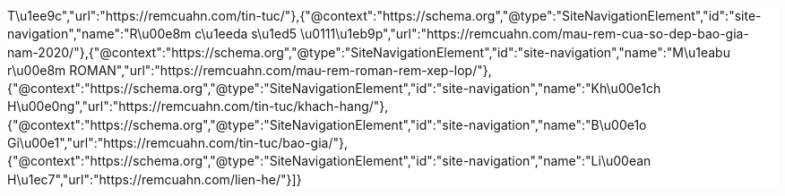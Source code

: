 T\u1ee9c","url":"https:\/\/remcuahn.com\/tin-tuc\/"},{"@context":"https:\/\/schema.org","@type":"SiteNavigationElement","id":"site-navigation","name":"R\u00e8m c\u1eeda s\u1ed5 \u0111\u1eb9p","url":"https:\/\/remcuahn.com\/mau-rem-cua-so-dep-bao-gia-nam-2020\/"},{"@context":"https:\/\/schema.org","@type":"SiteNavigationElement","id":"site-navigation","name":"M\u1eabu r\u00e8m ROMAN","url":"https:\/\/remcuahn.com\/mau-rem-roman-rem-xep-lop\/"},{"@context":"https:\/\/schema.org","@type":"SiteNavigationElement","id":"site-navigation","name":"Kh\u00e1ch H\u00e0ng","url":"https:\/\/remcuahn.com\/tin-tuc\/khach-hang\/"},{"@context":"https:\/\/schema.org","@type":"SiteNavigationElement","id":"site-navigation","name":"B\u00e1o Gi\u00e1","url":"https:\/\/remcuahn.com\/tin-tuc\/bao-gia\/"},{"@context":"https:\/\/schema.org","@type":"SiteNavigationElement","id":"site-navigation","name":"Li\u00ean H\u1ec7","url":"https:\/\/remcuahn.com\/lien-he\/"}]}</script><meta name="p:domain_verify" content="5a753666074e99776e162249871751bd"/>
<meta name="yandex-verification" content="fd67a7e3e559138a" />
<meta name="google-site-verification" content="J4LscFAnAw3o4wpYA2h_JHQtAO19guohKWuI7j_JjNE" />


<script type="rocketlazyloadscript">(function(w,d,s,l,i){w[l]=w[l]||[];w[l].push({'gtm.start':
new Date().getTime(),event:'gtm.js'});var f=d.getElementsByTagName(s)[0],
j=d.createElement(s),dl=l!='dataLayer'?'&l='+l:'';j.async=true;j.src=
'https://www.googletagmanager.com/gtm.js?id='+i+dl;f.parentNode.insertBefore(j,f);
})(window,document,'script','dataLayer','GTM-WCZLXS4');</script>


<script type="application/ld+json">
 { "@context": "https://schema.org",
 "@type": "Organization",
 "name": "Công ty cổ phần Xây dựng và Nội thất Thanh Nhàn",
 "legalName" : "THANH NHAN CONSTRUCTION AND FURNITURE .JSC",
 "url": "https://remcuahn.com/",
 "Brand": "https://remcuahn.com/wp-content/uploads/2021/02/cropped-logo-trong-suot.png ",
 "logo": "https://remcuahn.com/wp-content/uploads/2021/08/logo-300-100.png",
 "founders":  "Trần Văn Quảng",
 "foundingDate": "2018",
"sameAs": [ 
"https://www.facebook.com/RemCuaDep.ThanhNhan/",
"https://www.facebook.com/RemVaiDep.ThanhNhan/",
"https://twitter.com/remthanhnhanvn/",
"https://www.linkedin.com/in/remthanhnhanvn/",
"https://www.pinterest.com/remthanhnhanvn/",
"https://www.instagram.com/remcuahn/",
"https://www.youtube.com/channel/UC-7eesq6KpLBkfpxjcYhe6Q"
], 
"aggregateRating": {
    		"@type": "AggregateRating",
 			"ratingValue": "5",
 			"reviewCount": "200" 
	}
}
</script>
<script type='application/ld+json'>
{ "@context": "http://www.schema.org",
  "@type": "Store",
  "name": "Công ty cổ phần Xây dựng và Nội thất Thanh Nhàn",
  "url": "https://remcuahn.com/",
  "logo": "https://remcuahn.com/wp-content/uploads/2021/08/logo-300-100.png",
  "priceRange": "250.000",
  "image": "https://remcuahn.com/wp-content/uploads/2021/08/mau-rem-cua.jpg",
  "description": "Công ty cổ phần Xây dựng và Nội thất Thanh Nhàn là một đơn vị hàng đầu Việt Nam cung cấp và thi công các loại mành rèm cửa đẹp, chất lượng, uy tín, giá cạnh tranh tại Việt Nam.",
  "address": {
     "@type": "PostalAddress",
     "streetAddress": "LK-323, DV-14, Đất dịc vụ Hòa Bình Phường Yên Nghĩa",
     "addressLocality": "Hà Đông, Hà Nội",
     "addressRegion": "Hà Nội",
     "postalCode": "100000",
     "addressCountry": "Việt Nam"